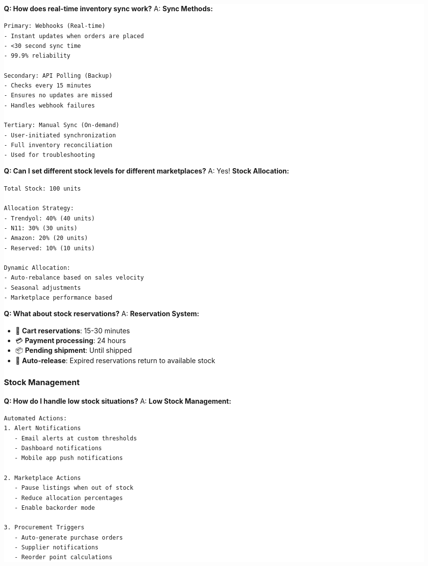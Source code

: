 **Q: How does real-time inventory sync work?**
A: **Sync Methods:**
```
Primary: Webhooks (Real-time)
- Instant updates when orders are placed
- <30 second sync time
- 99.9% reliability

Secondary: API Polling (Backup)
- Checks every 15 minutes
- Ensures no updates are missed
- Handles webhook failures

Tertiary: Manual Sync (On-demand)
- User-initiated synchronization
- Full inventory reconciliation
- Used for troubleshooting
```

**Q: Can I set different stock levels for different marketplaces?**
A: Yes! **Stock Allocation:**
```
Total Stock: 100 units

Allocation Strategy:
- Trendyol: 40% (40 units)
- N11: 30% (30 units)
- Amazon: 20% (20 units)
- Reserved: 10% (10 units)

Dynamic Allocation:
- Auto-rebalance based on sales velocity
- Seasonal adjustments
- Marketplace performance based
```

**Q: What about stock reservations?**
A: **Reservation System:**
- 🛒 **Cart reservations**: 15-30 minutes
- 💳 **Payment processing**: 24 hours
- 📦 **Pending shipment**: Until shipped
- 🔄 **Auto-release**: Expired reservations return to available stock

### Stock Management

**Q: How do I handle low stock situations?**
A: **Low Stock Management:**
```
Automated Actions:
1. Alert Notifications
   - Email alerts at custom thresholds
   - Dashboard notifications
   - Mobile app push notifications

2. Marketplace Actions
   - Pause listings when out of stock
   - Reduce allocation percentages
   - Enable backorder mode

3. Procurement Triggers
   - Auto-generate purchase orders
   - Supplier notifications
   - Reorder point calculations
```
